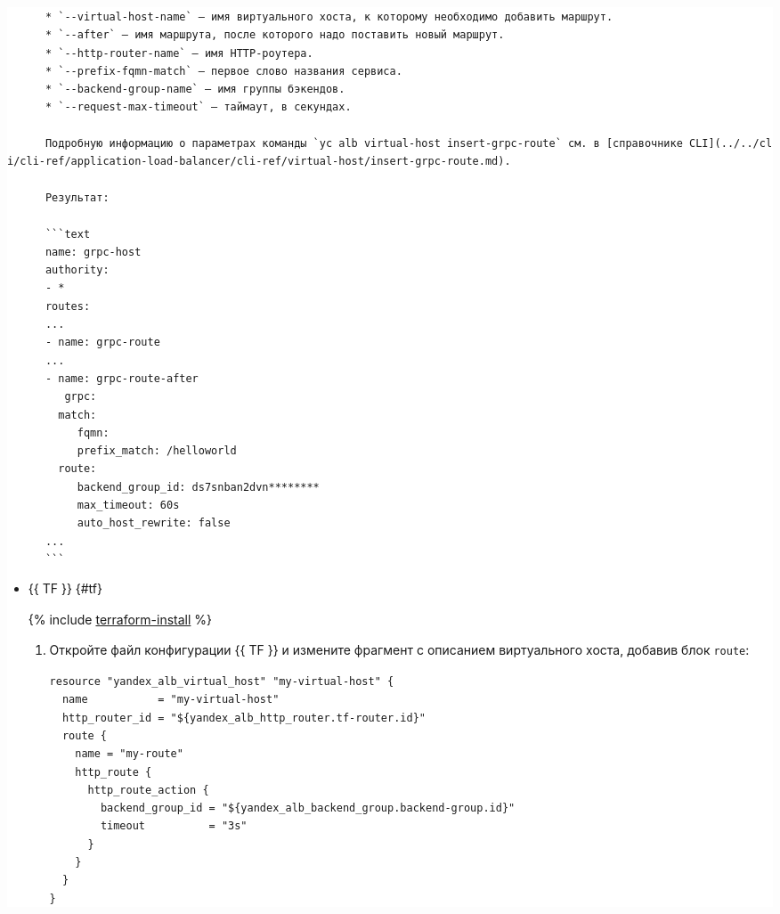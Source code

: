           * `--virtual-host-name` — имя виртуального хоста, к которому необходимо добавить маршрут.
          * `--after` — имя маршрута, после которого надо поставить новый маршрут.
          * `--http-router-name` — имя HTTP-роутера.
          * `--prefix-fqmn-match` — первое слово названия сервиса.
          * `--backend-group-name` — имя группы бэкендов.
          * `--request-max-timeout` — таймаут, в секундах.

          Подробную информацию о параметрах команды `yc alb virtual-host insert-grpc-route` см. в [справочнике CLI](../../cli/cli-ref/application-load-balancer/cli-ref/virtual-host/insert-grpc-route.md).

          Результат:
      
          ```text
          name: grpc-host
          authority:
          - *
          routes:
          ...
          - name: grpc-route
          ...
          - name: grpc-route-after
             grpc:
            match:
               fqmn:
               prefix_match: /helloworld
            route:
               backend_group_id: ds7snban2dvn********
               max_timeout: 60s
               auto_host_rewrite: false
          ...
          ```

- {{ TF }} {#tf}

  {% include [terraform-install](../../_includes/terraform-install.md) %}

  1. Откройте файл конфигурации {{ TF }} и измените фрагмент с описанием виртуального хоста, добавив блок `route`:

     ```hcl
     resource "yandex_alb_virtual_host" "my-virtual-host" {
       name           = "my-virtual-host"
       http_router_id = "${yandex_alb_http_router.tf-router.id}"
       route {
         name = "my-route"
         http_route {
           http_route_action {
             backend_group_id = "${yandex_alb_backend_group.backend-group.id}"
             timeout          = "3s"
           }
         }
       }
     }
     ```
